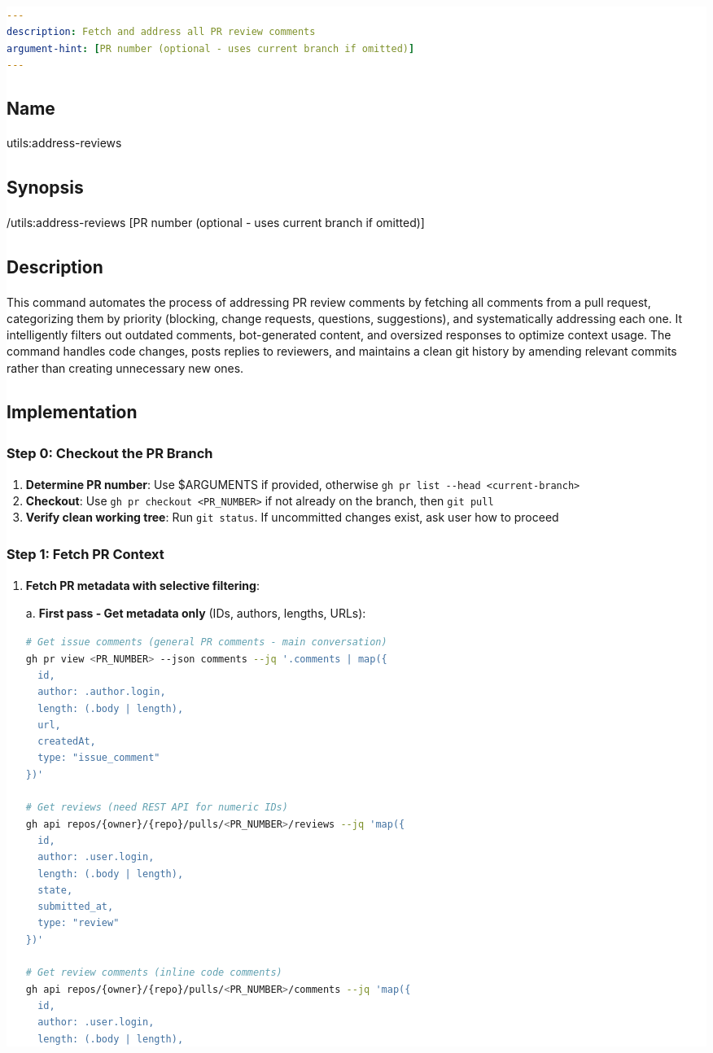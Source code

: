 ```yaml
---
description: Fetch and address all PR review comments
argument-hint: [PR number (optional - uses current branch if omitted)]
---
```


## Name
utils:address-reviews

## Synopsis
/utils:address-reviews [PR number (optional - uses current branch if omitted)]

## Description
This command automates the process of addressing PR review comments by fetching all comments from a pull request, categorizing them by priority (blocking, change requests, questions, suggestions), and systematically addressing each one. It intelligently filters out outdated comments, bot-generated content, and oversized responses to optimize context usage. The command handles code changes, posts replies to reviewers, and maintains a clean git history by amending relevant commits rather than creating unnecessary new ones.

## Implementation

### Step 0: Checkout the PR Branch

1. **Determine PR number**: Use $ARGUMENTS if provided, otherwise `gh pr list --head <current-branch>`
2. **Checkout**: Use `gh pr checkout <PR_NUMBER>` if not already on the branch, then `git pull`
3. **Verify clean working tree**: Run `git status`. If uncommitted changes exist, ask user how to proceed

### Step 1: Fetch PR Context

1. **Fetch PR metadata with selective filtering**:

   a. **First pass - Get metadata only** (IDs, authors, lengths, URLs):
   ```bash
   # Get issue comments (general PR comments - main conversation)
   gh pr view <PR_NUMBER> --json comments --jq '.comments | map({
     id,
     author: .author.login,
     length: (.body | length),
     url,
     createdAt,
     type: "issue_comment"
   })'

   # Get reviews (need REST API for numeric IDs)
   gh api repos/{owner}/{repo}/pulls/<PR_NUMBER>/reviews --jq 'map({
     id,
     author: .user.login,
     length: (.body | length),
     state,
     submitted_at,
     type: "review"
   })'

   # Get review comments (inline code comments)
   gh api repos/{owner}/{repo}/pulls/<PR_NUMBER>/comments --jq 'map({
     id,
     author: .user.login,
     length: (.body | length),
   ```